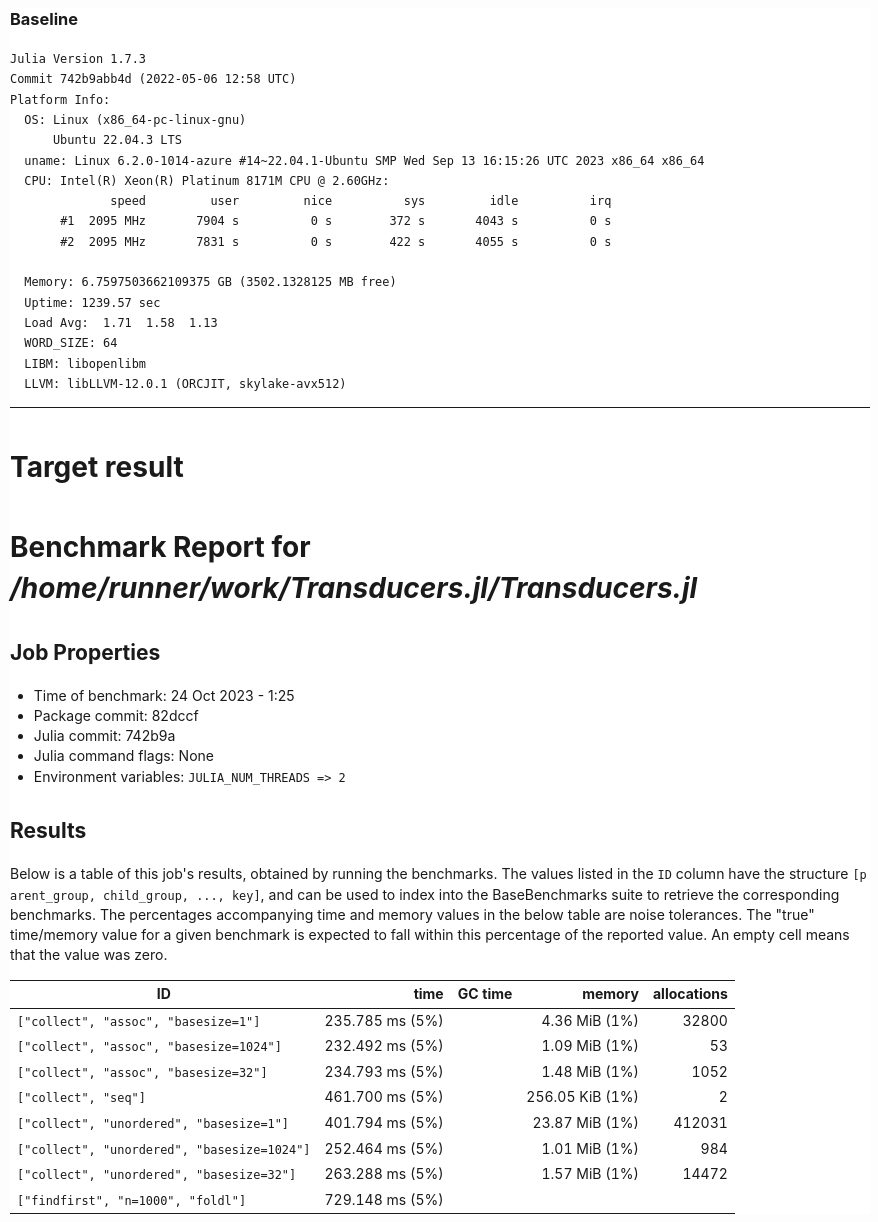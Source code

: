 ### Baseline
```
Julia Version 1.7.3
Commit 742b9abb4d (2022-05-06 12:58 UTC)
Platform Info:
  OS: Linux (x86_64-pc-linux-gnu)
      Ubuntu 22.04.3 LTS
  uname: Linux 6.2.0-1014-azure #14~22.04.1-Ubuntu SMP Wed Sep 13 16:15:26 UTC 2023 x86_64 x86_64
  CPU: Intel(R) Xeon(R) Platinum 8171M CPU @ 2.60GHz: 
              speed         user         nice          sys         idle          irq
       #1  2095 MHz       7904 s          0 s        372 s       4043 s          0 s
       #2  2095 MHz       7831 s          0 s        422 s       4055 s          0 s
       
  Memory: 6.7597503662109375 GB (3502.1328125 MB free)
  Uptime: 1239.57 sec
  Load Avg:  1.71  1.58  1.13
  WORD_SIZE: 64
  LIBM: libopenlibm
  LLVM: libLLVM-12.0.1 (ORCJIT, skylake-avx512)
```

---
# Target result
# Benchmark Report for */home/runner/work/Transducers.jl/Transducers.jl*

## Job Properties
* Time of benchmark: 24 Oct 2023 - 1:25
* Package commit: 82dccf
* Julia commit: 742b9a
* Julia command flags: None
* Environment variables: `JULIA_NUM_THREADS => 2`

## Results
Below is a table of this job's results, obtained by running the benchmarks.
The values listed in the `ID` column have the structure `[parent_group, child_group, ..., key]`, and can be used to
index into the BaseBenchmarks suite to retrieve the corresponding benchmarks.
The percentages accompanying time and memory values in the below table are noise tolerances. The "true"
time/memory value for a given benchmark is expected to fall within this percentage of the reported value.
An empty cell means that the value was zero.

| ID                                                  | time            | GC time | memory          | allocations |
|-----------------------------------------------------|----------------:|--------:|----------------:|------------:|
| `["collect", "assoc", "basesize=1"]`                | 235.785 ms (5%) |         |   4.36 MiB (1%) |       32800 |
| `["collect", "assoc", "basesize=1024"]`             | 232.492 ms (5%) |         |   1.09 MiB (1%) |          53 |
| `["collect", "assoc", "basesize=32"]`               | 234.793 ms (5%) |         |   1.48 MiB (1%) |        1052 |
| `["collect", "seq"]`                                | 461.700 ms (5%) |         | 256.05 KiB (1%) |           2 |
| `["collect", "unordered", "basesize=1"]`            | 401.794 ms (5%) |         |  23.87 MiB (1%) |      412031 |
| `["collect", "unordered", "basesize=1024"]`         | 252.464 ms (5%) |         |   1.01 MiB (1%) |         984 |
| `["collect", "unordered", "basesize=32"]`           | 263.288 ms (5%) |         |   1.57 MiB (1%) |       14472 |
| `["findfirst", "n=1000", "foldl"]`                  | 729.148 ms (5%) |         |                 |             |